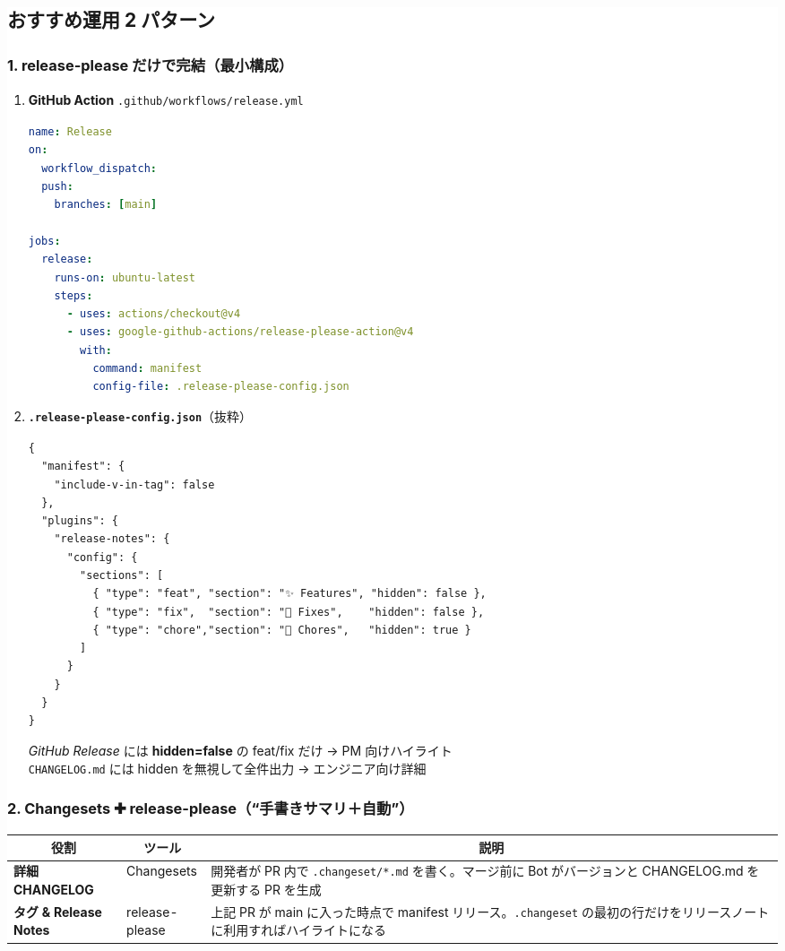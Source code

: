 
## おすすめ運用 2 パターン

### 1. release-please だけで完結（最小構成）

1. **GitHub Action** `.github/workflows/release.yml`
   ```yaml
   name: Release
   on:
     workflow_dispatch:
     push:
       branches: [main]

   jobs:
     release:
       runs-on: ubuntu-latest
       steps:
         - uses: actions/checkout@v4
         - uses: google-github-actions/release-please-action@v4
           with:
             command: manifest
             config-file: .release-please-config.json
   ```
2. **`.release-please-config.json`**（抜粋）
   ```jsonc
   {
     "manifest": {
       "include-v-in-tag": false
     },
     "plugins": {
       "release-notes": {
         "config": {
           "sections": [
             { "type": "feat", "section": "✨ Features", "hidden": false },
             { "type": "fix",  "section": "🐛 Fixes",    "hidden": false },
             { "type": "chore","section": "🔧 Chores",   "hidden": true }
           ]
         }
       }
     }
   }
   ```
   *GitHub Release* には **hidden=false** の feat/fix だけ → PM 向けハイライト  
   `CHANGELOG.md` には hidden を無視して全件出力 → エンジニア向け詳細

### 2. Changesets ✚ release-please（“手書きサマリ＋自動”）

| 役割 | ツール | 説明 |
|------|--------|------|
| **詳細 CHANGELOG** | Changesets | 開発者が PR 内で `.changeset/*.md` を書く。マージ前に Bot がバージョンと CHANGELOG.md を更新する PR を生成 |
| **タグ & Release Notes** | release-please | 上記 PR が main に入った時点で manifest リリース。`.changeset` の最初の行だけをリリースノートに利用すればハイライトになる |

